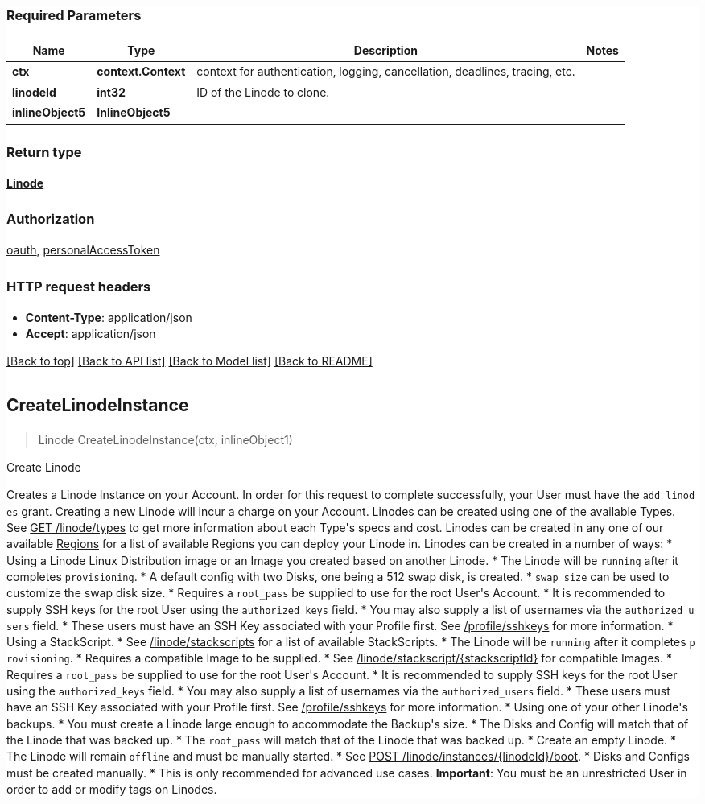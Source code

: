 ### Required Parameters


Name | Type | Description  | Notes
------------- | ------------- | ------------- | -------------
**ctx** | **context.Context** | context for authentication, logging, cancellation, deadlines, tracing, etc.
**linodeId** | **int32**| ID of the Linode to clone. | 
**inlineObject5** | [**InlineObject5**](InlineObject5.md)|  | 

### Return type

[**Linode**](Linode.md)

### Authorization

[oauth](../README.md#oauth), [personalAccessToken](../README.md#personalAccessToken)

### HTTP request headers

- **Content-Type**: application/json
- **Accept**: application/json

[[Back to top]](#) [[Back to API list]](../README.md#documentation-for-api-endpoints)
[[Back to Model list]](../README.md#documentation-for-models)
[[Back to README]](../README.md)


## CreateLinodeInstance

> Linode CreateLinodeInstance(ctx, inlineObject1)

Create Linode

Creates a Linode Instance on your Account. In order for this request to complete successfully, your User must have the `add_linodes` grant. Creating a new Linode will incur a charge on your Account.  Linodes can be created using one of the available Types. See [GET /linode/types](/api/v4/linode-types) to get more information about each Type's specs and cost.  Linodes can be created in any one of our available [Regions](/api/v4/regions) for a list of available Regions you can deploy your Linode in.  Linodes can be created in a number of ways:  * Using a Linode Linux Distribution image or an Image you created based on another Linode.   * The Linode will be `running` after it completes `provisioning`.   * A default config with two Disks, one being a 512 swap disk, is created.     * `swap_size` can be used to customize the swap disk size.   * Requires a `root_pass` be supplied to use for the root User's Account.   * It is recommended to supply SSH keys for the root User using the `authorized_keys` field.   * You may also supply a list of usernames via the `authorized_users` field.     * These users must have an SSH Key associated with your Profile first. See [/profile/sshkeys](/api/v4/profile-sshkeys/#post) for more information.  * Using a StackScript.   * See [/linode/stackscripts](/api/v4/linode-stackscripts) for     a list of available StackScripts.   * The Linode will be `running` after it completes `provisioning`.   * Requires a compatible Image to be supplied.     * See [/linode/stackscript/{stackscriptId}](/api/v4/linode-stackscripts-stackscript-id) for compatible Images.   * Requires a `root_pass` be supplied to use for the root User's Account.   * It is recommended to supply SSH keys for the root User using the `authorized_keys` field.   * You may also supply a list of usernames via the `authorized_users` field.     * These users must have an SSH Key associated with your Profile first. See [/profile/sshkeys](/api/v4/profile-sshkeys/#post) for more information.  * Using one of your other Linode's backups.   * You must create a Linode large enough to accommodate the Backup's size.   * The Disks and Config will match that of the Linode that was backed up.   * The `root_pass` will match that of the Linode that was backed up.  * Create an empty Linode.   * The Linode will remain `offline` and must be manually started.     * See [POST /linode/instances/{linodeId}/boot](/api/v4/linode-instances-linode-id-boot/#post).   * Disks and Configs must be created manually.   * This is only recommended for advanced use cases.   **Important**: You must be an unrestricted User in order to add or modify tags on Linodes. 

